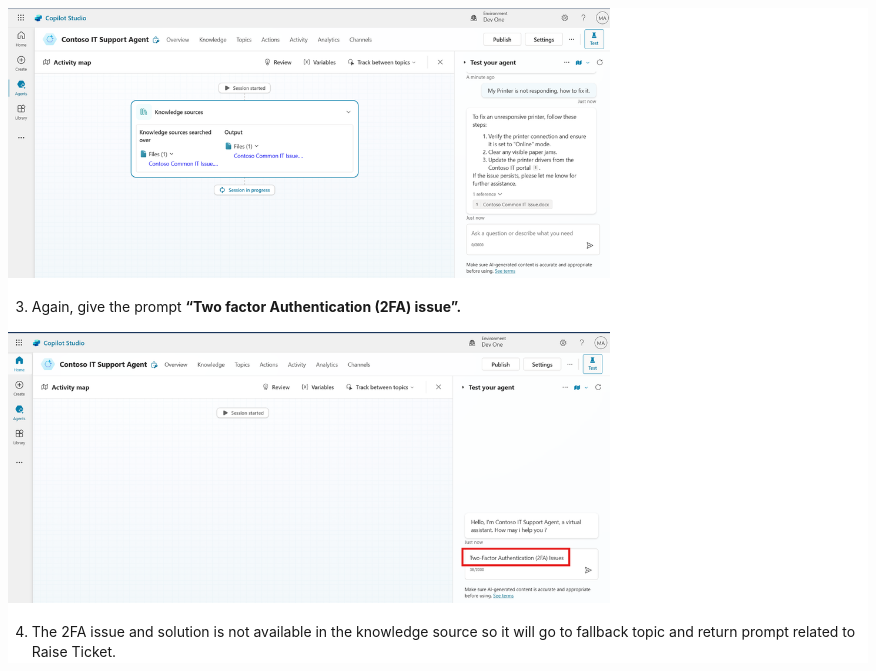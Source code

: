 <img src="./media/image43.png"
style="width:6.26806in;height:2.81111in" />

3.  Again, give the prompt **“Two factor Authentication (2FA) issue”.**

<img src="./media/image44.png"
style="width:6.26806in;height:2.82569in" />

4.  The 2FA issue and solution is not available in the knowledge source
    so it will go to fallback topic and return prompt related to Raise
    Ticket.
